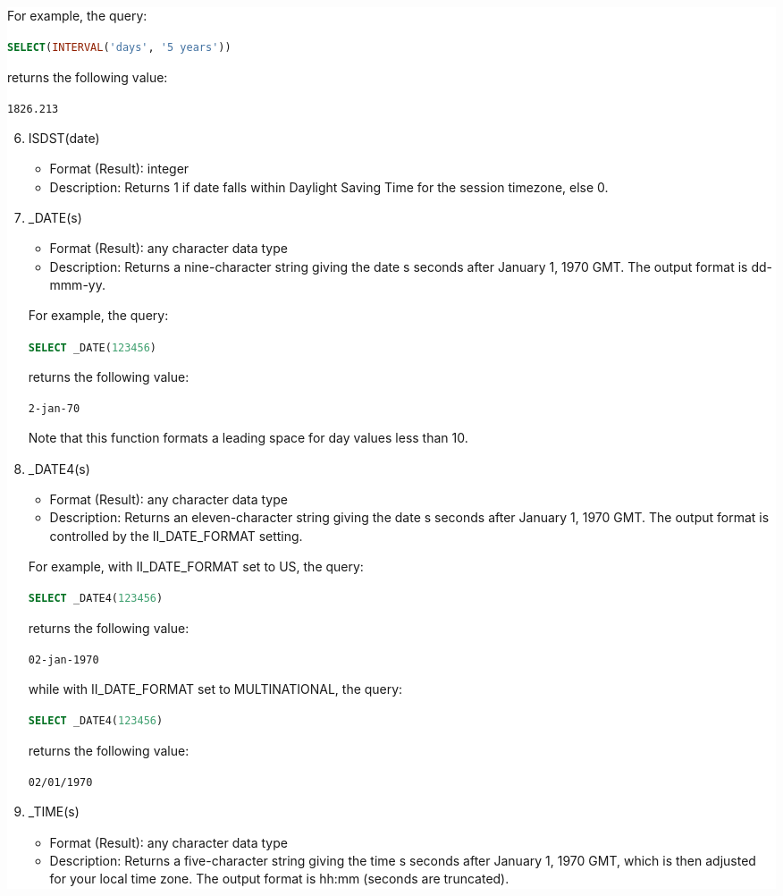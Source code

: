    For example, the query:
   ```sql
   SELECT(INTERVAL('days', '5 years'))
   ```
   returns the following value:
   ```
   1826.213
   ```

6. ISDST(date)
   - Format (Result): integer
   - Description: Returns 1 if date falls within Daylight Saving Time for the session timezone, else 0.

7. _DATE(s)
   - Format (Result): any character data type
   - Description: Returns a nine-character string giving the date s seconds after January 1, 1970 GMT. The output format is dd-mmm-yy.

   For example, the query:
   ```sql
   SELECT _DATE(123456)
   ```
   returns the following value:
   ```
   2-jan-70
   ```
   Note that this function formats a leading space for day values less than 10.

8. _DATE4(s)
   - Format (Result): any character data type
   - Description: Returns an eleven-character string giving the date s seconds after January 1, 1970 GMT. The output format is controlled by the II_DATE_FORMAT setting.

   For example, with II_DATE_FORMAT set to US, the query:
   ```sql
   SELECT _DATE4(123456)
   ```
   returns the following value:
   ```
   02-jan-1970
   ```
   while with II_DATE_FORMAT set to MULTINATIONAL, the query:
   ```sql
   SELECT _DATE4(123456)
   ```
   returns the following value:
   ```
   02/01/1970
   ```

9. _TIME(s)
   - Format (Result): any character data type
   - Description: Returns a five-character string giving the time s seconds after January 1, 1970 GMT, which is then adjusted for your local time zone. The output format is hh:mm (seconds are truncated).
